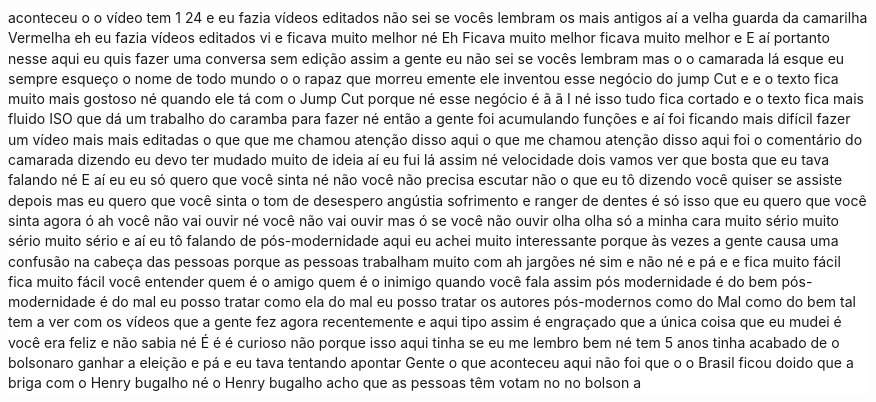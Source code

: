 aconteceu o o vídeo tem 1 24 e eu fazia
vídeos editados não sei se vocês lembram
os mais antigos aí a velha guarda da
camarilha Vermelha eh eu fazia vídeos
editados vi e ficava muito melhor né
Eh Ficava muito melhor ficava muito
melhor
e E aí portanto nesse aqui eu quis fazer
uma conversa sem edição assim a gente eu
não sei se vocês lembram mas o o
camarada lá esque eu sempre esqueço o
nome de todo mundo o o rapaz que morreu
emente ele inventou esse negócio do jump
Cut e e o texto fica muito mais gostoso
né quando ele tá com o Jump Cut porque
né esse negócio é ã ã I né isso tudo
fica cortado e o texto fica mais fluido
ISO que dá um trabalho do caramba para
fazer né então a gente foi acumulando
funções e aí foi ficando mais difícil
fazer um vídeo mais mais
editadas o que que me chamou atenção
disso aqui o que me chamou atenção disso
aqui foi o comentário do camarada
dizendo eu devo ter mudado muito de
ideia aí eu fui lá assim né velocidade
dois vamos ver que bosta que eu tava
falando né E aí eu eu só quero que você
sinta né não você não precisa escutar
não o que eu tô dizendo você quiser se
assiste depois mas eu quero que você
sinta o tom de desespero angústia
sofrimento e ranger de dentes é só isso
que eu quero que você sinta agora ó ah
você não vai ouvir né você não vai ouvir
mas ó se você não ouvir olha olha só a
minha
cara muito
sério
muito sério muito sério e aí eu tô
falando de pós-modernidade aqui eu achei
muito interessante porque às vezes a
gente causa uma confusão na cabeça das
pessoas porque as pessoas trabalham
muito com
ah jargões né sim e não né e pá e e fica
muito fácil fica muito fácil você
entender quem é o amigo quem é o inimigo
quando você fala assim pós modernidade é
do bem pós-modernidade é do mal eu posso
tratar como ela do mal eu posso tratar
os autores pós-modernos como do Mal como
do bem tal tem a ver com os vídeos que a
gente fez agora recentemente e aqui tipo
assim é engraçado que a única coisa que
eu mudei é você era feliz e não sabia né
É é é curioso não porque isso aqui tinha
se eu me lembro bem né tem 5 anos tinha
acabado de o bolsonaro ganhar a eleição
e pá e eu tava tentando apontar Gente o
que aconteceu aqui não foi que o o
Brasil ficou doido que a briga com o
Henry bugalho né o Henry bugalho acho
que as pessoas têm votam no no bolson a